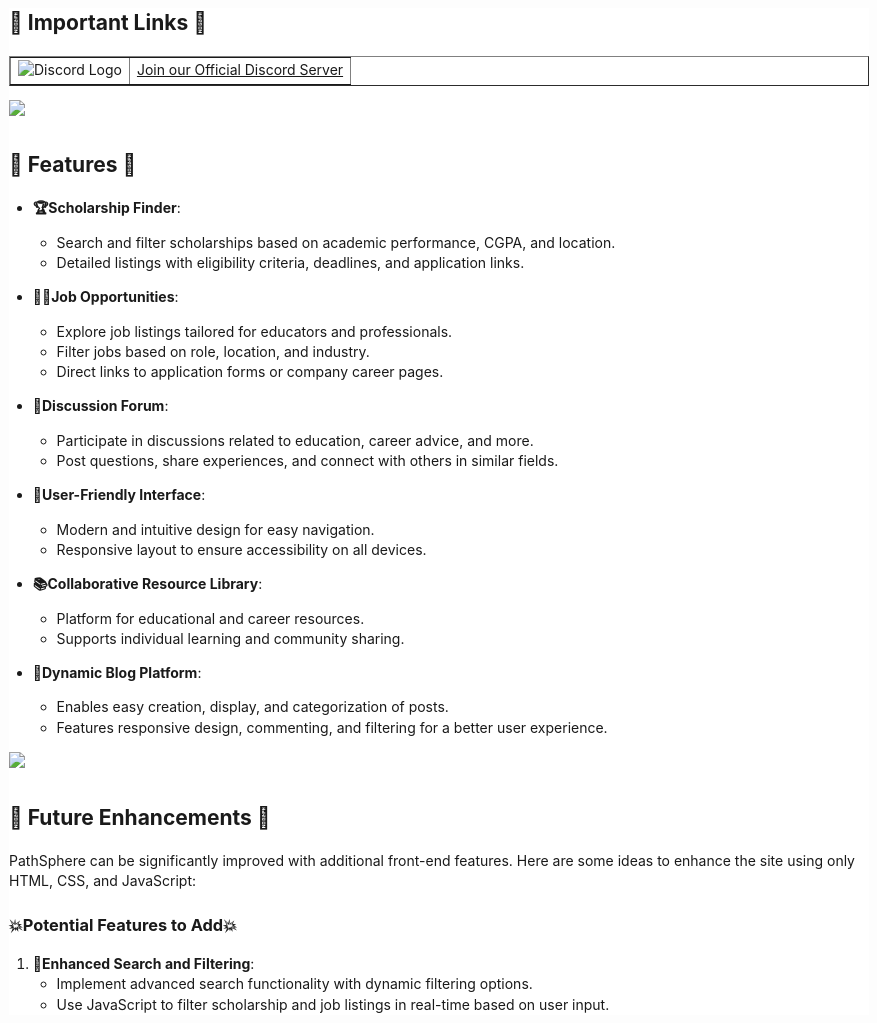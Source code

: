 
  ## 🔗 Important Links 🔗
  
  <table border="1">
    <tr>
        <td><img src="https://github.com/user-attachments/assets/82287ad0-2c5f-419f-ae49-5283fcc6fcfd" alt="Discord Logo" width="50"></td>
        <td><a href="https://discord.gg/FZxBRpTEeH"> Join our Official Discord Server </a></td>
    </tr>
  </table>

  
<img src="https://www.animatedimages.org/data/media/562/animated-line-image-0184.gif" width="1920" />

  ## 🚀 Features 🚀
  
  - **🏆Scholarship Finder**: 
    - Search and filter scholarships based on academic performance, CGPA, and location.
    - Detailed listings with eligibility criteria, deadlines, and application links.
  
  - **👨‍💻Job Opportunities**: 
    - Explore job listings tailored for educators and professionals.
    - Filter jobs based on role, location, and industry.
    - Direct links to application forms or company career pages.
  
  - **🙌Discussion Forum**: 
    - Participate in discussions related to education, career advice, and more.
    - Post questions, share experiences, and connect with others in similar fields.
  
  - **📱User-Friendly Interface**: 
    - Modern and intuitive design for easy navigation.
    - Responsive layout to ensure accessibility on all devices.

  - **📚Collaborative Resource Library**: 
    - Platform for educational and career resources.
    - Supports individual learning and community sharing.

  - **📝Dynamic Blog Platform**: 
    - Enables easy creation, display, and categorization of posts.
    - Features responsive design, commenting, and filtering for a better user experience.

  
<img src="https://www.animatedimages.org/data/media/562/animated-line-image-0184.gif" width="1920" />

  ## 🚀 Future Enhancements 🚀
  
  PathSphere can be significantly improved with additional front-end features. Here are some ideas to enhance the site using only HTML, CSS, and JavaScript:
  
  ### 💥Potential Features to Add💥
  
  1. **🔎Enhanced Search and Filtering**:
     - Implement advanced search functionality with dynamic filtering options.
     - Use JavaScript to filter scholarship and job listings in real-time based on user input.
  